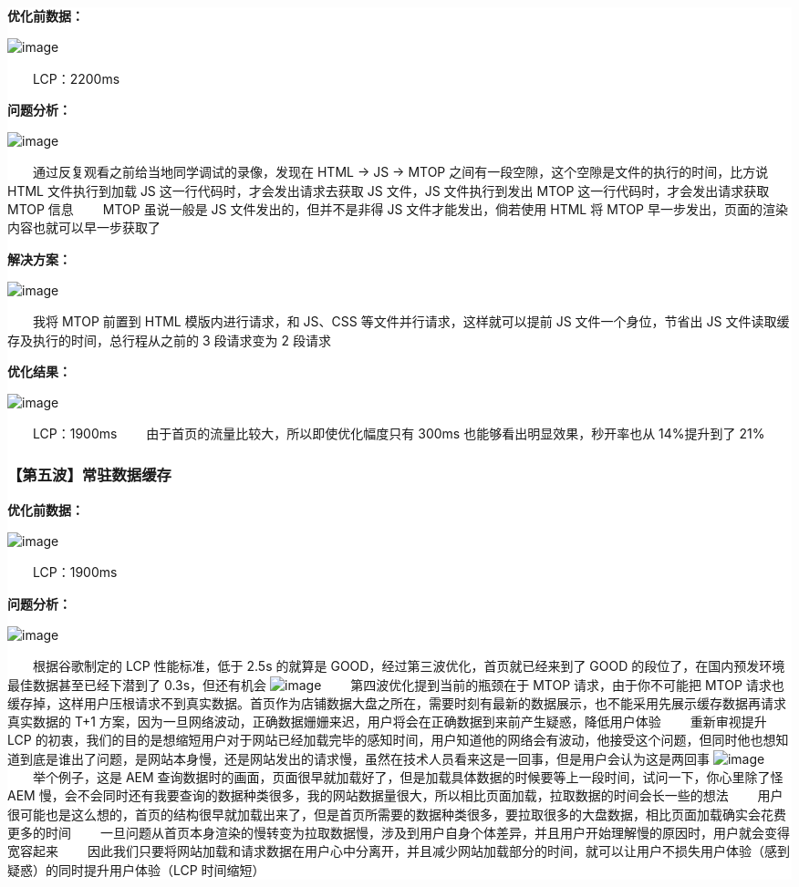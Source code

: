 **优化前数据：**

![image](https://intranetproxy.alipay.com/skylark/lark/0/2022/png/347225/1671981591642-71d0bea7-e1ce-414f-aff0-f20b9beebaf8.png?x-oss-process=image%2Fformat%2Cwebp)

&emsp;&emsp;LCP：2200ms

**问题分析：**

![image](https://intranetproxy.alipay.com/skylark/lark/0/2022/png/347225/1671983399236-af1e27b1-49ed-4b0f-95ba-6f6a6584ac75.png?x-oss-process=image%2Fformat%2Cwebp)

&emsp;&emsp;通过反复观看之前给当地同学调试的录像，发现在 HTML -> JS -> MTOP 之间有一段空隙，这个空隙是文件的执行的时间，比方说 HTML 文件执行到加载 JS 这一行代码时，才会发出请求去获取 JS 文件，JS 文件执行到发出 MTOP 这一行代码时，才会发出请求获取 MTOP 信息
&emsp;&emsp;MTOP 虽说一般是 JS 文件发出的，但并不是非得 JS 文件才能发出，倘若使用 HTML 将 MTOP 早一步发出，页面的渲染内容也就可以早一步获取了

**解决方案：**

![image](https://intranetproxy.alipay.com/skylark/lark/0/2022/png/347225/1671987953805-7496b7b7-265f-42d3-a098-5a5b33baca31.png?x-oss-process=image%2Fformat%2Cwebp)

&emsp;&emsp;我将 MTOP 前置到 HTML 模版内进行请求，和 JS、CSS 等文件并行请求，这样就可以提前 JS 文件一个身位，节省出 JS 文件读取缓存及执行的时间，总行程从之前的 3 段请求变为 2 段请求

**优化结果：**

![image](https://intranetproxy.alipay.com/skylark/lark/0/2022/png/347225/1671983991621-bfb6dc4a-3be3-4da2-b4d7-de6c3900c91b.png?x-oss-process=image%2Fformat%2Cwebp)

&emsp;&emsp;LCP：1900ms
&emsp;&emsp;由于首页的流量比较大，所以即使优化幅度只有 300ms 也能够看出明显效果，秒开率也从 14%提升到了 21%

### 【第五波】常驻数据缓存

**优化前数据：**

![image](https://intranetproxy.alipay.com/skylark/lark/0/2022/png/347225/1671983991621-bfb6dc4a-3be3-4da2-b4d7-de6c3900c91b.png?x-oss-process=image%2Fformat%2Cwebp)

&emsp;&emsp;LCP：1900ms

**问题分析：**

![image](https://intranetproxy.alipay.com/skylark/lark/0/2022/png/347225/1671984224573-7d9e18df-2bd0-42a7-947f-d77f1525aded.png?x-oss-process=image%2Fformat%2Cwebp%2Fresize%2Cw_1500%2Climit_0)

&emsp;&emsp;根据谷歌制定的 LCP 性能标准，低于 2.5s 的就算是 GOOD，经过第三波优化，首页就已经来到了 GOOD 的段位了，在国内预发环境最佳数据甚至已经下潜到了 0.3s，但还有机会
![image](https://intranetproxy.alipay.com/skylark/lark/0/2022/png/347225/1671987855977-b4d87fc5-2e50-4c13-b555-274d8efad537.png?x-oss-process=image%2Fformat%2Cwebp)
&emsp;&emsp;第四波优化提到当前的瓶颈在于 MTOP 请求，由于你不可能把 MTOP 请求也缓存掉，这样用户压根请求不到真实数据。首页作为店铺数据大盘之所在，需要时刻有最新的数据展示，也不能采用先展示缓存数据再请求真实数据的 T+1 方案，因为一旦网络波动，正确数据姗姗来迟，用户将会在正确数据到来前产生疑惑，降低用户体验
&emsp;&emsp;重新审视提升 LCP 的初衷，我们的目的是想缩短用户对于网站已经加载完毕的感知时间，用户知道他的网络会有波动，他接受这个问题，但同时他也想知道到底是谁出了问题，是网站本身慢，还是网站发出的请求慢，虽然在技术人员看来这是一回事，但是用户会认为这是两回事
![image](https://intranetproxy.alipay.com/skylark/lark/0/2022/png/347225/1671987079144-114f018e-1762-4be3-a4c8-ed132f62551e.png?x-oss-process=image%2Fformat%2Cwebp%2Fresize%2Cw_1500%2Climit_0)
&emsp;&emsp;举个例子，这是 AEM 查询数据时的画面，页面很早就加载好了，但是加载具体数据的时候要等上一段时间，试问一下，你心里除了怪 AEM 慢，会不会同时还有我要查询的数据种类很多，我的网站数据量很大，所以相比页面加载，拉取数据的时间会长一些的想法
&emsp;&emsp;用户很可能也是这么想的，首页的结构很早就加载出来了，但是首页所需要的数据种类很多，要拉取很多的大盘数据，相比页面加载确实会花费更多的时间
&emsp;&emsp;一旦问题从首页本身渲染的慢转变为拉取数据慢，涉及到用户自身个体差异，并且用户开始理解慢的原因时，用户就会变得宽容起来
&emsp;&emsp;因此我们只要将网站加载和请求数据在用户心中分离开，并且减少网站加载部分的时间，就可以让用户不损失用户体验（感到疑惑）的同时提升用户体验（LCP 时间缩短）
